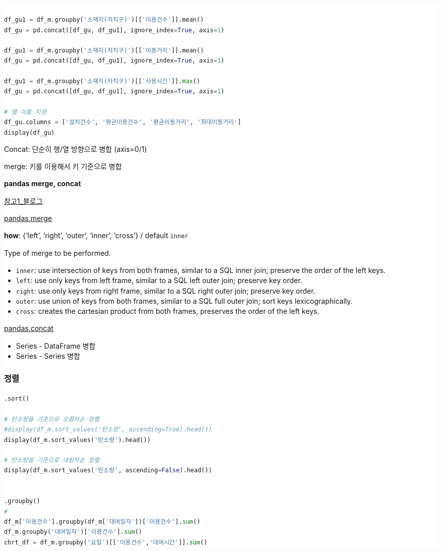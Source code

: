 ```py

df_gu1 = df_m.groupby('소재지(자치구)')[['이용건수']].mean() 
df_gu = pd.concat([df_gu, df_gu1], ignore_index=True, axis=1)

df_gu1 = df_m.groupby('소재지(자치구)')[['이동거리']].mean() 
df_gu = pd.concat([df_gu, df_gu1], ignore_index=True, axis=1)

df_gu1 = df_m.groupby('소재지(자치구)')[['사용시간']].max() 
df_gu = pd.concat([df_gu, df_gu1], ignore_index=True, axis=1)

# 열 이름 지정 
df_gu.columns = ['설치건수', '평균이용건수', '평균이동거리', '최대이동거리']
display(df_gu)


```



Concat: 단순히 행/열 방향으로 병합 (axis=0/1)

merge: 키를 이용해서 키 기준으로 병합 

**pandas merge, concat**

[참고1_블로그](https://kimdingko-world.tistory.com/207)

[pandas.merge](https://pandas.pydata.org/pandas-docs/stable/reference/api/pandas.merge.html)

**how**: {‘left’, ‘right’, ‘outer’, ‘inner’, ‘cross’} / default `inner`

Type of merge to be performed.

- `inner`: use intersection of keys from both frames, similar to a SQL inner join; preserve the order of the left keys.
- `left`: use only keys from left frame, similar to a SQL left outer join; preserve key order.
- `right`: use only keys from right frame, similar to a SQL right outer join; preserve key order.
- `outer`: use union of keys from both frames, similar to a SQL full outer join; sort keys lexicographically.
- `cross`: creates the cartesian product from both frames, preserves the order of the left keys.



[pandas.concat](https://pandas.pydata.org/pandas-docs/stable/reference/api/pandas.concat.html)

- Series - DataFrame 병합 
- Series - Series 병합 

### 정렬

```py
.sort()

# 탄소량을 기준으로 오름차순 정렬 
#display(df_m.sort_values('탄소량', ascending=True).head())
display(df_m.sort_values('탄소량').head())

# 탄소량을 기준으로 내림차순 정렬 
display(df_m.sort_values('탄소량', ascending=False).head())


.groupby()
# 
df_m['이용건수'].groupby(df_m['대여일자'])['이용건수'].sum()
df_m.groupby('대여일자')['이용건수'].sum()
chrt_df = df_m.groupby('요일')[['이용건수','대여시간']].sum()
```
